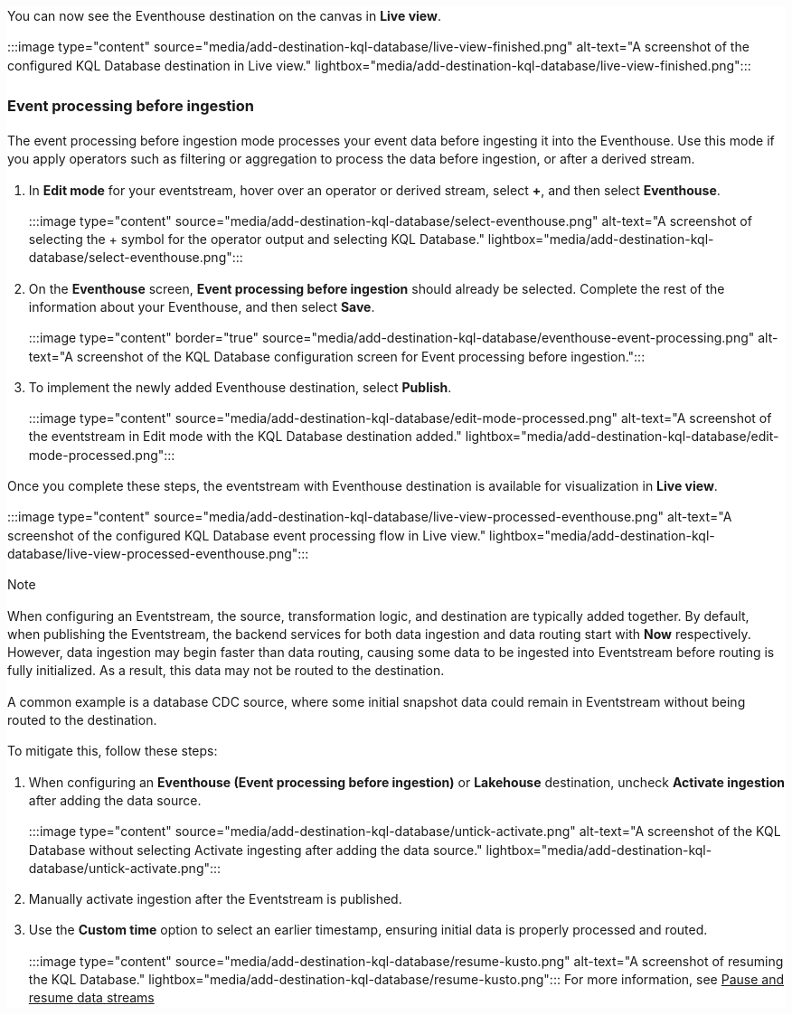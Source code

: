 You can now see the Eventhouse destination on the canvas in **Live view**.

:::image type="content" source="media/add-destination-kql-database/live-view-finished.png" alt-text="A screenshot of the configured KQL Database destination in Live view." lightbox="media/add-destination-kql-database/live-view-finished.png"::: 

### Event processing before ingestion

The event processing before ingestion mode processes your event data before ingesting it into the Eventhouse. Use this mode if you apply operators such as filtering or aggregation to process the data before ingestion, or after a derived stream.

1. In **Edit mode** for your eventstream, hover over an operator or derived stream, select **+**, and then select **Eventhouse**.

   :::image type="content" source="media/add-destination-kql-database/select-eventhouse.png" alt-text="A screenshot of selecting the + symbol for the operator output and selecting KQL Database." lightbox="media/add-destination-kql-database/select-eventhouse.png":::

1. On the **Eventhouse** screen, **Event processing before ingestion** should already be selected. Complete the rest of the information about your Eventhouse, and then select **Save**.

   :::image type="content" border="true" source="media/add-destination-kql-database/eventhouse-event-processing.png" alt-text="A screenshot of the KQL Database configuration screen for Event processing before ingestion.":::

1. To implement the newly added Eventhouse destination, select **Publish**.

   :::image type="content" source="media/add-destination-kql-database/edit-mode-processed.png" alt-text="A screenshot of the eventstream in Edit mode with the KQL Database destination added." lightbox="media/add-destination-kql-database/edit-mode-processed.png":::

Once you complete these steps, the eventstream with Eventhouse destination is available for visualization in **Live view**.

:::image type="content" source="media/add-destination-kql-database/live-view-processed-eventhouse.png" alt-text="A screenshot of the configured KQL Database event processing flow in Live view." lightbox="media/add-destination-kql-database/live-view-processed-eventhouse.png":::

> [!NOTE]  
> When configuring an Eventstream, the source, transformation logic, and destination are typically added together. By default, when publishing the Eventstream, the backend services for both data ingestion and data routing start with **Now** respectively. However, data ingestion may begin faster than data routing, causing some data to be ingested into Eventstream before routing is fully initialized. As a result, this data may not be routed to the destination.  
>  
> A common example is a database CDC source, where some initial snapshot data could remain in Eventstream without being routed to the destination.  
>  
> To mitigate this, follow these steps:  
> 1. When configuring an **Eventhouse (Event processing before ingestion)** or **Lakehouse** destination, uncheck **Activate ingestion** after adding the data source. 
>
>    :::image type="content" source="media/add-destination-kql-database/untick-activate.png" alt-text="A screenshot of the KQL Database without selecting Activate ingesting after adding the data source." lightbox="media/add-destination-kql-database/untick-activate.png":::
> 1. Manually activate ingestion after the Eventstream is published.  
> 1. Use the **Custom time** option to select an earlier timestamp, ensuring initial data is properly processed and routed.  
> 
>    :::image type="content" source="media/add-destination-kql-database/resume-kusto.png" alt-text="A screenshot of resuming the KQL Database." lightbox="media/add-destination-kql-database/resume-kusto.png":::
> For more information, see [Pause and resume data streams](pause-resume-data-streams.md)
